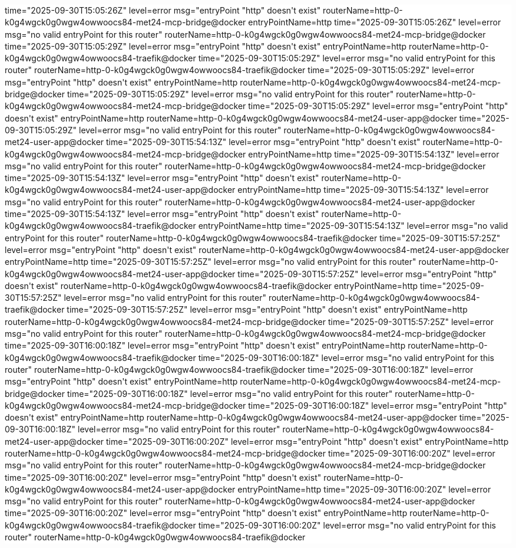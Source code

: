 time="2025-09-30T15:05:26Z" level=error msg="entryPoint \"http\" doesn't exist" routerName=http-0-k0g4wgck0g0wgw4owwoocs84-met24-mcp-bridge@docker entryPointName=http
time="2025-09-30T15:05:26Z" level=error msg="no valid entryPoint for this router" routerName=http-0-k0g4wgck0g0wgw4owwoocs84-met24-mcp-bridge@docker
time="2025-09-30T15:05:29Z" level=error msg="entryPoint \"http\" doesn't exist" entryPointName=http routerName=http-0-k0g4wgck0g0wgw4owwoocs84-traefik@docker
time="2025-09-30T15:05:29Z" level=error msg="no valid entryPoint for this router" routerName=http-0-k0g4wgck0g0wgw4owwoocs84-traefik@docker
time="2025-09-30T15:05:29Z" level=error msg="entryPoint \"http\" doesn't exist" entryPointName=http routerName=http-0-k0g4wgck0g0wgw4owwoocs84-met24-mcp-bridge@docker
time="2025-09-30T15:05:29Z" level=error msg="no valid entryPoint for this router" routerName=http-0-k0g4wgck0g0wgw4owwoocs84-met24-mcp-bridge@docker
time="2025-09-30T15:05:29Z" level=error msg="entryPoint \"http\" doesn't exist" entryPointName=http routerName=http-0-k0g4wgck0g0wgw4owwoocs84-met24-user-app@docker
time="2025-09-30T15:05:29Z" level=error msg="no valid entryPoint for this router" routerName=http-0-k0g4wgck0g0wgw4owwoocs84-met24-user-app@docker
time="2025-09-30T15:54:13Z" level=error msg="entryPoint \"http\" doesn't exist" routerName=http-0-k0g4wgck0g0wgw4owwoocs84-met24-mcp-bridge@docker entryPointName=http
time="2025-09-30T15:54:13Z" level=error msg="no valid entryPoint for this router" routerName=http-0-k0g4wgck0g0wgw4owwoocs84-met24-mcp-bridge@docker
time="2025-09-30T15:54:13Z" level=error msg="entryPoint \"http\" doesn't exist" routerName=http-0-k0g4wgck0g0wgw4owwoocs84-met24-user-app@docker entryPointName=http
time="2025-09-30T15:54:13Z" level=error msg="no valid entryPoint for this router" routerName=http-0-k0g4wgck0g0wgw4owwoocs84-met24-user-app@docker
time="2025-09-30T15:54:13Z" level=error msg="entryPoint \"http\" doesn't exist" routerName=http-0-k0g4wgck0g0wgw4owwoocs84-traefik@docker entryPointName=http
time="2025-09-30T15:54:13Z" level=error msg="no valid entryPoint for this router" routerName=http-0-k0g4wgck0g0wgw4owwoocs84-traefik@docker
time="2025-09-30T15:57:25Z" level=error msg="entryPoint \"http\" doesn't exist" routerName=http-0-k0g4wgck0g0wgw4owwoocs84-met24-user-app@docker entryPointName=http
time="2025-09-30T15:57:25Z" level=error msg="no valid entryPoint for this router" routerName=http-0-k0g4wgck0g0wgw4owwoocs84-met24-user-app@docker
time="2025-09-30T15:57:25Z" level=error msg="entryPoint \"http\" doesn't exist" routerName=http-0-k0g4wgck0g0wgw4owwoocs84-traefik@docker entryPointName=http
time="2025-09-30T15:57:25Z" level=error msg="no valid entryPoint for this router" routerName=http-0-k0g4wgck0g0wgw4owwoocs84-traefik@docker
time="2025-09-30T15:57:25Z" level=error msg="entryPoint \"http\" doesn't exist" entryPointName=http routerName=http-0-k0g4wgck0g0wgw4owwoocs84-met24-mcp-bridge@docker
time="2025-09-30T15:57:25Z" level=error msg="no valid entryPoint for this router" routerName=http-0-k0g4wgck0g0wgw4owwoocs84-met24-mcp-bridge@docker
time="2025-09-30T16:00:18Z" level=error msg="entryPoint \"http\" doesn't exist" entryPointName=http routerName=http-0-k0g4wgck0g0wgw4owwoocs84-traefik@docker
time="2025-09-30T16:00:18Z" level=error msg="no valid entryPoint for this router" routerName=http-0-k0g4wgck0g0wgw4owwoocs84-traefik@docker
time="2025-09-30T16:00:18Z" level=error msg="entryPoint \"http\" doesn't exist" entryPointName=http routerName=http-0-k0g4wgck0g0wgw4owwoocs84-met24-mcp-bridge@docker
time="2025-09-30T16:00:18Z" level=error msg="no valid entryPoint for this router" routerName=http-0-k0g4wgck0g0wgw4owwoocs84-met24-mcp-bridge@docker
time="2025-09-30T16:00:18Z" level=error msg="entryPoint \"http\" doesn't exist" entryPointName=http routerName=http-0-k0g4wgck0g0wgw4owwoocs84-met24-user-app@docker
time="2025-09-30T16:00:18Z" level=error msg="no valid entryPoint for this router" routerName=http-0-k0g4wgck0g0wgw4owwoocs84-met24-user-app@docker
time="2025-09-30T16:00:20Z" level=error msg="entryPoint \"http\" doesn't exist" entryPointName=http routerName=http-0-k0g4wgck0g0wgw4owwoocs84-met24-mcp-bridge@docker
time="2025-09-30T16:00:20Z" level=error msg="no valid entryPoint for this router" routerName=http-0-k0g4wgck0g0wgw4owwoocs84-met24-mcp-bridge@docker
time="2025-09-30T16:00:20Z" level=error msg="entryPoint \"http\" doesn't exist" routerName=http-0-k0g4wgck0g0wgw4owwoocs84-met24-user-app@docker entryPointName=http
time="2025-09-30T16:00:20Z" level=error msg="no valid entryPoint for this router" routerName=http-0-k0g4wgck0g0wgw4owwoocs84-met24-user-app@docker
time="2025-09-30T16:00:20Z" level=error msg="entryPoint \"http\" doesn't exist" entryPointName=http routerName=http-0-k0g4wgck0g0wgw4owwoocs84-traefik@docker
time="2025-09-30T16:00:20Z" level=error msg="no valid entryPoint for this router" routerName=http-0-k0g4wgck0g0wgw4owwoocs84-traefik@docker